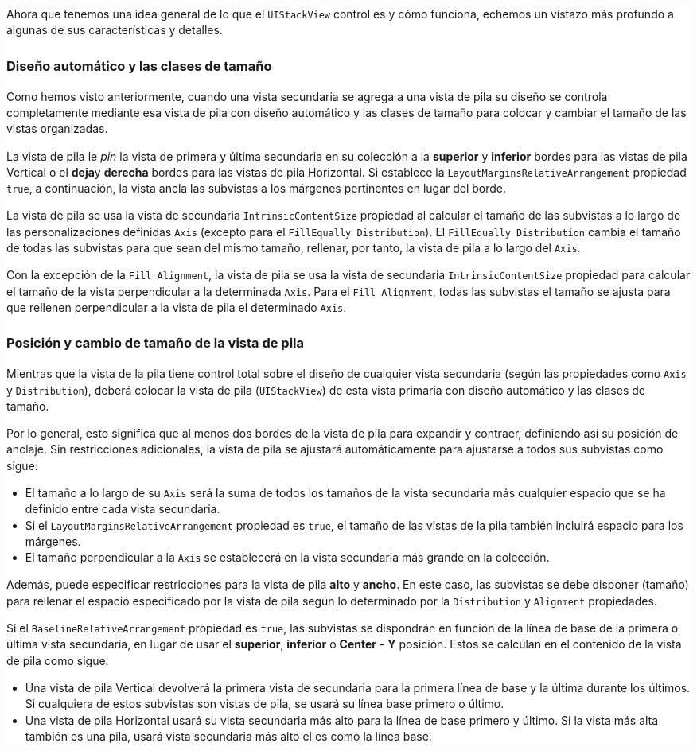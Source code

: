 Ahora que tenemos una idea general de lo que el `UIStackView` control es y cómo funciona, echemos un vistazo más profundo a algunas de sus características y detalles.

### <a name="auto-layout-and-size-classes"></a>Diseño automático y las clases de tamaño

Como hemos visto anteriormente, cuando una vista secundaria se agrega a una vista de pila su diseño se controla completamente mediante esa vista de pila con diseño automático y las clases de tamaño para colocar y cambiar el tamaño de las vistas organizadas.

La vista de pila le _pin_ la vista de primera y última secundaria en su colección a la **superior** y **inferior** bordes para las vistas de pila Vertical o el **deja**y **derecha** bordes para las vistas de pila Horizontal. Si establece la `LayoutMarginsRelativeArrangement` propiedad `true`, a continuación, la vista ancla las subvistas a los márgenes pertinentes en lugar del borde.

La vista de pila se usa la vista de secundaria `IntrinsicContentSize` propiedad al calcular el tamaño de las subvistas a lo largo de las personalizaciones definidas `Axis` (excepto para el `FillEqually Distribution`). El `FillEqually Distribution` cambia el tamaño de todas las subvistas para que sean del mismo tamaño, rellenar, por tanto, la vista de pila a lo largo del `Axis`.

Con la excepción de la `Fill Alignment`, la vista de pila se usa la vista de secundaria `IntrinsicContentSize` propiedad para calcular el tamaño de la vista perpendicular a la determinada `Axis`. Para el `Fill Alignment`, todas las subvistas el tamaño se ajusta para que rellenen perpendicular a la vista de pila el determinado `Axis`.

### <a name="positioning-and-sizing-the-stack-view"></a>Posición y cambio de tamaño de la vista de pila

Mientras que la vista de la pila tiene control total sobre el diseño de cualquier vista secundaria (según las propiedades como `Axis` y `Distribution`), deberá colocar la vista de pila (`UIStackView`) de esta vista primaria con diseño automático y las clases de tamaño.

Por lo general, esto significa que al menos dos bordes de la vista de pila para expandir y contraer, definiendo así su posición de anclaje. Sin restricciones adicionales, la vista de pila se ajustará automáticamente para ajustarse a todos sus subvistas como sigue:

 - El tamaño a lo largo de su `Axis` será la suma de todos los tamaños de la vista secundaria más cualquier espacio que se ha definido entre cada vista secundaria.
 - Si el `LayoutMarginsRelativeArrangement` propiedad es `true`, el tamaño de las vistas de la pila también incluirá espacio para los márgenes.
 - El tamaño perpendicular a la `Axis` se establecerá en la vista secundaria más grande en la colección.

Además, puede especificar restricciones para la vista de pila **alto** y **ancho**. En este caso, las subvistas se debe disponer (tamaño) para rellenar el espacio especificado por la vista de pila según lo determinado por la `Distribution` y `Alignment` propiedades.

Si el `BaselineRelativeArrangement` propiedad es `true`, las subvistas se dispondrán en función de la línea de base de la primera o última vista secundaria, en lugar de usar el **superior**, **inferior** o **Center** -  **Y** posición. Estos se calculan en el contenido de la vista de pila como sigue:

 - Una vista de pila Vertical devolverá la primera vista de secundaria para la primera línea de base y la última durante los últimos. Si cualquiera de estos subvistas son vistas de pila, se usará su línea base primero o último.
 - Una vista de pila Horizontal usará su vista secundaria más alto para la línea de base primero y último. Si la vista más alta también es una pila, usará vista secundaria más alto el es como la línea base.
